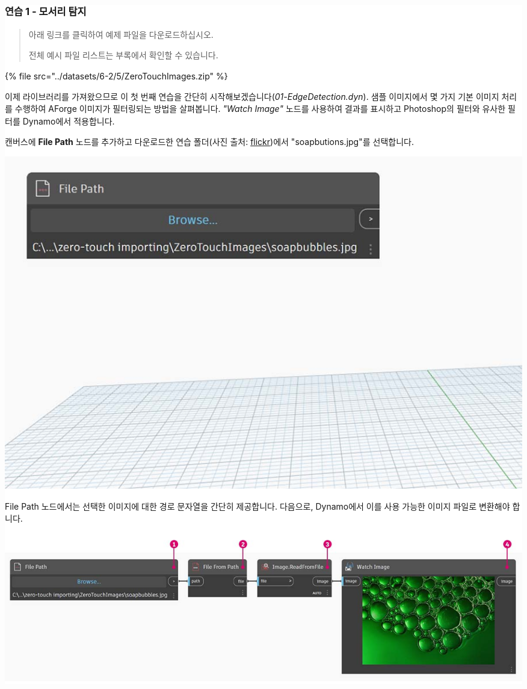 ### 연습 1 - 모서리 탐지

> 아래 링크를 클릭하여 예제 파일을 다운로드하십시오.
>
> 전체 예시 파일 리스트는 부록에서 확인할 수 있습니다.

{% file src="../datasets/6-2/5/ZeroTouchImages.zip" %}

이제 라이브러리를 가져왔으므로 이 첫 번째 연습을 간단히 시작해보겠습니다(_01-EdgeDetection.dyn_). 샘플 이미지에서 몇 가지 기본 이미지 처리를 수행하여 AForge 이미지가 필터링되는 방법을 살펴봅니다. _"Watch Image"_ 노드를 사용하여 결과를 표시하고 Photoshop의 필터와 유사한 필터를 Dynamo에서 적용합니다.

캔버스에 **File Path** 노드를 추가하고 다운로드한 연습 폴더(사진 출처: [flickr](https://www.flickr.com/photos/wwworks/667298782))에서 "soapbutions.jpg"를 선택합니다.

![](../images/6-2/5/casestudyaforgeexercise1-01.jpg)

File Path 노드에서는 선택한 이미지에 대한 경로 문자열을 간단히 제공합니다. 다음으로, Dynamo에서 이를 사용 가능한 이미지 파일로 변환해야 합니다.

![](../images/6-2/5/casestudyaforgeexercise1-02.jpg)
